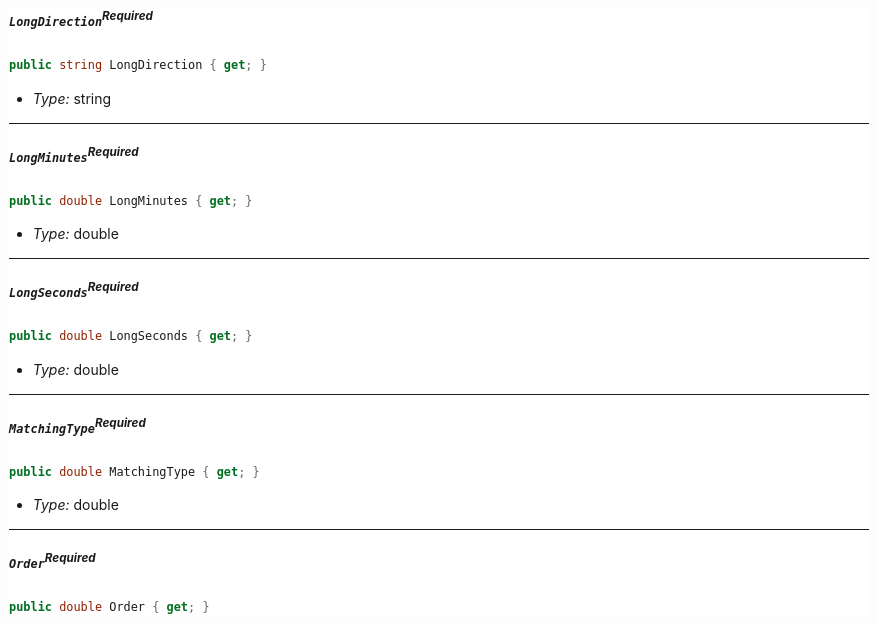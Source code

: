 ##### `LongDirection`<sup>Required</sup> <a name="LongDirection" id="@cdktf/provider-cloudflare.dataCloudflareDnsRecord.DataCloudflareDnsRecordDataOutputReference.property.longDirection"></a>

```csharp
public string LongDirection { get; }
```

- *Type:* string

---

##### `LongMinutes`<sup>Required</sup> <a name="LongMinutes" id="@cdktf/provider-cloudflare.dataCloudflareDnsRecord.DataCloudflareDnsRecordDataOutputReference.property.longMinutes"></a>

```csharp
public double LongMinutes { get; }
```

- *Type:* double

---

##### `LongSeconds`<sup>Required</sup> <a name="LongSeconds" id="@cdktf/provider-cloudflare.dataCloudflareDnsRecord.DataCloudflareDnsRecordDataOutputReference.property.longSeconds"></a>

```csharp
public double LongSeconds { get; }
```

- *Type:* double

---

##### `MatchingType`<sup>Required</sup> <a name="MatchingType" id="@cdktf/provider-cloudflare.dataCloudflareDnsRecord.DataCloudflareDnsRecordDataOutputReference.property.matchingType"></a>

```csharp
public double MatchingType { get; }
```

- *Type:* double

---

##### `Order`<sup>Required</sup> <a name="Order" id="@cdktf/provider-cloudflare.dataCloudflareDnsRecord.DataCloudflareDnsRecordDataOutputReference.property.order"></a>

```csharp
public double Order { get; }
```
